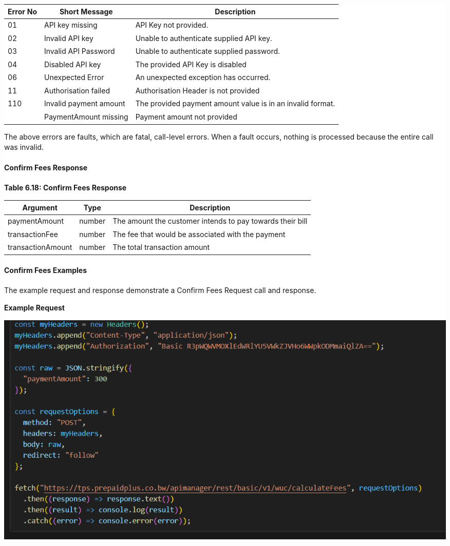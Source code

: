 | Error No | Short Message            | Description                                                                 |
|----------|--------------------------|-----------------------------------------------------------------------------|
| 01       | API key missing          | API Key not provided.                                                       |
| 02       | Invalid API key          | Unable to authenticate supplied API key.                                    |
| 03       | Invalid API Password     | Unable to authenticate supplied password.                                   |
| 04       | Disabled API key         | The provided API Key is disabled                                            |
| 06       | Unexpected Error         | An unexpected exception has occurred.                                       |
| 11       | Authorisation failed     | Authorisation Header is not provided                                        |
| 110      | Invalid payment amount   | The provided payment amount value is in an invalid format.                  |
|          | PaymentAmount missing    | Payment amount not provided                                                 |

The above errors are faults, which are fatal, call-level errors. When a fault occurs, nothing is processed because the entire call was invalid.

#### Confirm Fees Response

**Table 6.18: Confirm Fees Response**

| Argument         | Type    | Description                                                                 |
|------------------|---------|-----------------------------------------------------------------------------|
| paymentAmount    | number  | The amount the customer intends to pay towards their bill                    |
| transactionFee   | number  | The fee that would be associated with the payment                            |
| transactionAmount| number  | The total transaction amount                                                 |

#### Confirm Fees Examples
The example request and response demonstrate a Confirm Fees Request call and response.

**Example Request**


![Example confirm fees Screenshot](/assets/confirm%20fees%20example%20.png)
